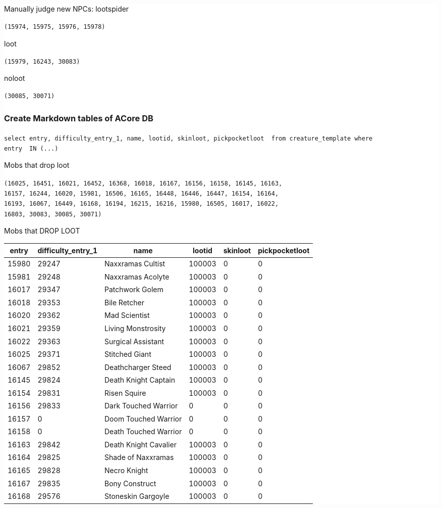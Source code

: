  ```
 ```
 Manually judge new NPCs:
lootspider
 ```
(15974, 15975, 15976, 15978)
 ```
 loot
 ```
(15979, 16243, 30083)
 ```
 noloot
 ```
 (30085, 30071)
 ```

### Create Markdown tables of ACore DB
 ```
 select entry, difficulty_entry_1, name, lootid, skinloot, pickpocketloot  from creature_template where
entry  IN (...)
```

Mobs that drop loot
```
(16025, 16451, 16021, 16452, 16368, 16018, 16167, 16156, 16158, 16145, 16163,
16157, 16244, 16020, 15981, 16506, 16165, 16448, 16446, 16447, 16154, 16164,
16193, 16067, 16449, 16168, 16194, 16215, 16216, 15980, 16505, 16017, 16022,
16803, 30083, 30085, 30071)
```

Mobs that DROP LOOT

|entry|difficulty_entry_1|name|lootid|skinloot|pickpocketloot|
|-----|------------------|----|------|--------|--------------|
|15980|29247|Naxxramas Cultist|100003|0|0|
|15981|29248|Naxxramas Acolyte|100003|0|0|
|16017|29347|Patchwork Golem|100003|0|0|
|16018|29353|Bile Retcher|100003|0|0|
|16020|29362|Mad Scientist|100003|0|0|
|16021|29359|Living Monstrosity|100003|0|0|
|16022|29363|Surgical Assistant|100003|0|0|
|16025|29371|Stitched Giant|100003|0|0|
|16067|29852|Deathcharger Steed|100003|0|0|
|16145|29824|Death Knight Captain|100003|0|0|
|16154|29831|Risen Squire|100003|0|0|
|16156|29833|Dark Touched Warrior|0|0|0|
|16157|0|Doom Touched Warrior|0|0|0|
|16158|0|Death Touched Warrior|0|0|0|
|16163|29842|Death Knight Cavalier|100003|0|0|
|16164|29825|Shade of Naxxramas|100003|0|0|
|16165|29828|Necro Knight|100003|0|0|
|16167|29835|Bony Construct|100003|0|0|
|16168|29576|Stoneskin Gargoyle|100003|0|0|